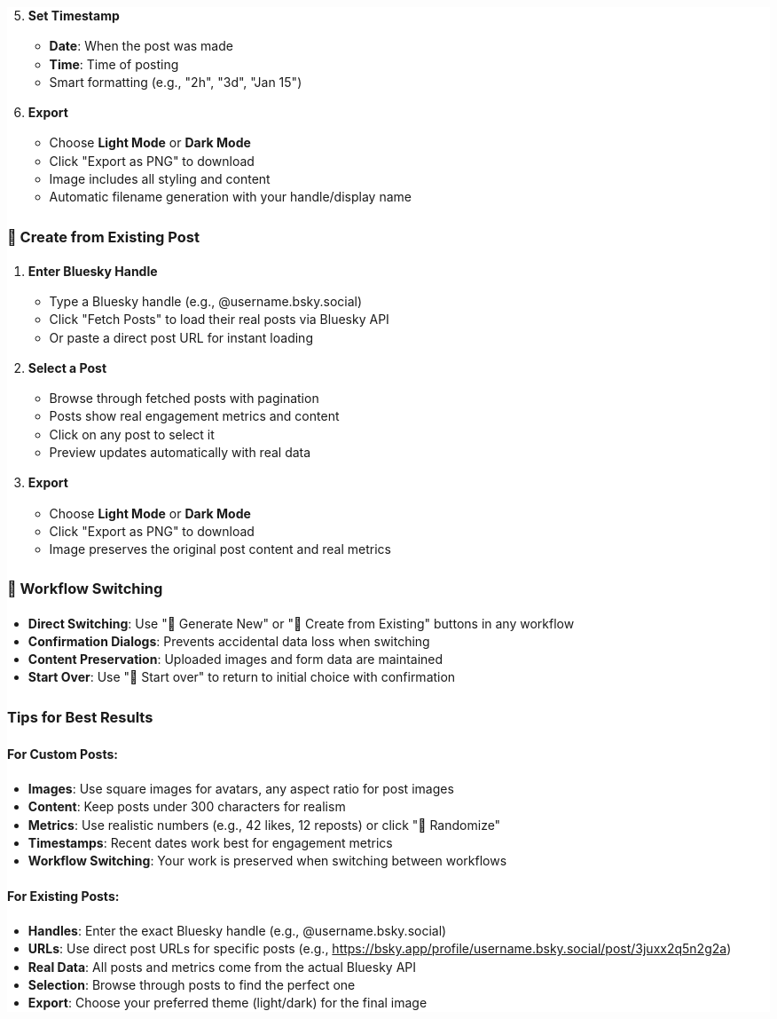 5. **Set Timestamp**
   - **Date**: When the post was made
   - **Time**: Time of posting
   - Smart formatting (e.g., "2h", "3d", "Jan 15")

6. **Export**
   - Choose **Light Mode** or **Dark Mode**
   - Click "Export as PNG" to download
   - Image includes all styling and content
   - Automatic filename generation with your handle/display name

### 📱 Create from Existing Post

1. **Enter Bluesky Handle**
   - Type a Bluesky handle (e.g., @username.bsky.social)
   - Click "Fetch Posts" to load their real posts via Bluesky API
   - Or paste a direct post URL for instant loading

2. **Select a Post**
   - Browse through fetched posts with pagination
   - Posts show real engagement metrics and content
   - Click on any post to select it
   - Preview updates automatically with real data

3. **Export**
   - Choose **Light Mode** or **Dark Mode**
   - Click "Export as PNG" to download
   - Image preserves the original post content and real metrics

### 🔄 Workflow Switching

- **Direct Switching**: Use "🎨 Generate New" or "📱 Create from Existing" buttons in any workflow
- **Confirmation Dialogs**: Prevents accidental data loss when switching
- **Content Preservation**: Uploaded images and form data are maintained
- **Start Over**: Use "🔄 Start over" to return to initial choice with confirmation

### Tips for Best Results

#### For Custom Posts:
- **Images**: Use square images for avatars, any aspect ratio for post images
- **Content**: Keep posts under 300 characters for realism
- **Metrics**: Use realistic numbers (e.g., 42 likes, 12 reposts) or click "🎲 Randomize"
- **Timestamps**: Recent dates work best for engagement metrics
- **Workflow Switching**: Your work is preserved when switching between workflows

#### For Existing Posts:
- **Handles**: Enter the exact Bluesky handle (e.g., @username.bsky.social)
- **URLs**: Use direct post URLs for specific posts (e.g., https://bsky.app/profile/username.bsky.social/post/3juxx2q5n2g2a)
- **Real Data**: All posts and metrics come from the actual Bluesky API
- **Selection**: Browse through posts to find the perfect one
- **Export**: Choose your preferred theme (light/dark) for the final image
